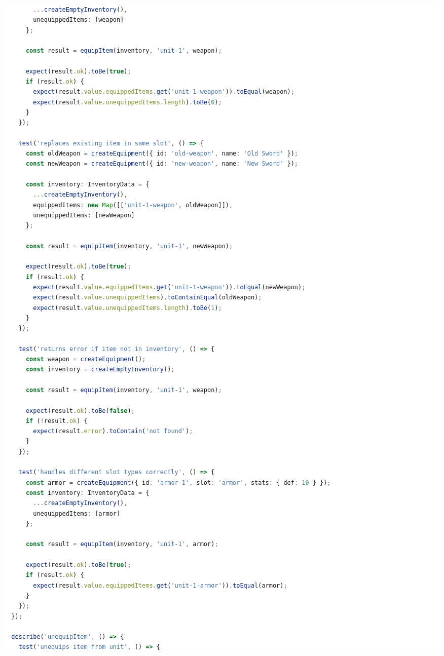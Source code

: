 ```typescript
        ...createEmptyInventory(),
        unequippedItems: [weapon]
      };

      const result = equipItem(inventory, 'unit-1', weapon);

      expect(result.ok).toBe(true);
      if (result.ok) {
        expect(result.value.equippedItems.get('unit-1-weapon')).toEqual(weapon);
        expect(result.value.unequippedItems.length).toBe(0);
      }
    });

    test('replaces existing item in same slot', () => {
      const oldWeapon = createEquipment({ id: 'old-weapon', name: 'Old Sword' });
      const newWeapon = createEquipment({ id: 'new-weapon', name: 'New Sword' });
      
      const inventory: InventoryData = {
        ...createEmptyInventory(),
        equippedItems: new Map([['unit-1-weapon', oldWeapon]]),
        unequippedItems: [newWeapon]
      };

      const result = equipItem(inventory, 'unit-1', newWeapon);

      expect(result.ok).toBe(true);
      if (result.ok) {
        expect(result.value.equippedItems.get('unit-1-weapon')).toEqual(newWeapon);
        expect(result.value.unequippedItems).toContainEqual(oldWeapon);
        expect(result.value.unequippedItems.length).toBe(1);
      }
    });

    test('returns error if item not in inventory', () => {
      const weapon = createEquipment();
      const inventory = createEmptyInventory();

      const result = equipItem(inventory, 'unit-1', weapon);

      expect(result.ok).toBe(false);
      if (!result.ok) {
        expect(result.error).toContain('not found');
      }
    });

    test('handles different slot types correctly', () => {
      const armor = createEquipment({ id: 'armor-1', slot: 'armor', stats: { def: 10 } });
      const inventory: InventoryData = {
        ...createEmptyInventory(),
        unequippedItems: [armor]
      };

      const result = equipItem(inventory, 'unit-1', armor);

      expect(result.ok).toBe(true);
      if (result.ok) {
        expect(result.value.equippedItems.get('unit-1-armor')).toEqual(armor);
      }
    });
  });

  describe('unequipItem', () => {
    test('unequips item from unit', () => {
```